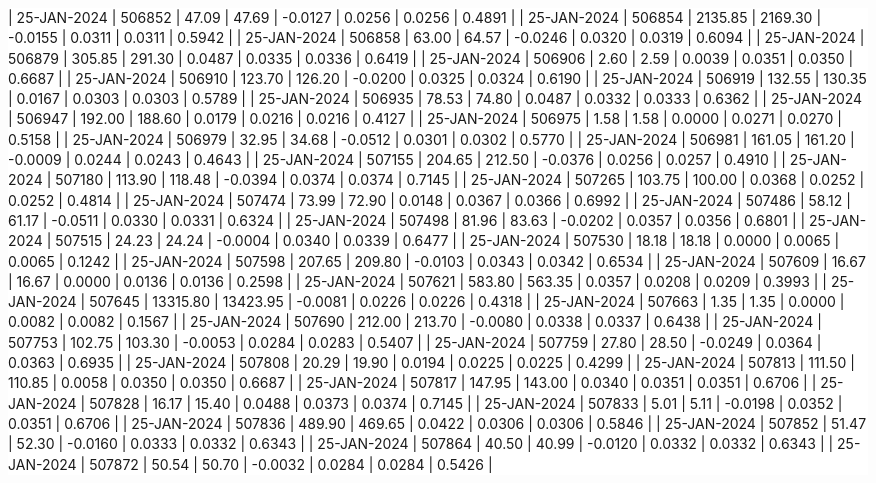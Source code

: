 | 25-JAN-2024 | 506852 | 47.09 | 47.69 | -0.0127 | 0.0256 | 0.0256 | 0.4891 |
| 25-JAN-2024 | 506854 | 2135.85 | 2169.30 | -0.0155 | 0.0311 | 0.0311 | 0.5942 |
| 25-JAN-2024 | 506858 | 63.00 | 64.57 | -0.0246 | 0.0320 | 0.0319 | 0.6094 |
| 25-JAN-2024 | 506879 | 305.85 | 291.30 | 0.0487 | 0.0335 | 0.0336 | 0.6419 |
| 25-JAN-2024 | 506906 | 2.60 | 2.59 | 0.0039 | 0.0351 | 0.0350 | 0.6687 |
| 25-JAN-2024 | 506910 | 123.70 | 126.20 | -0.0200 | 0.0325 | 0.0324 | 0.6190 |
| 25-JAN-2024 | 506919 | 132.55 | 130.35 | 0.0167 | 0.0303 | 0.0303 | 0.5789 |
| 25-JAN-2024 | 506935 | 78.53 | 74.80 | 0.0487 | 0.0332 | 0.0333 | 0.6362 |
| 25-JAN-2024 | 506947 | 192.00 | 188.60 | 0.0179 | 0.0216 | 0.0216 | 0.4127 |
| 25-JAN-2024 | 506975 | 1.58 | 1.58 | 0.0000 | 0.0271 | 0.0270 | 0.5158 |
| 25-JAN-2024 | 506979 | 32.95 | 34.68 | -0.0512 | 0.0301 | 0.0302 | 0.5770 |
| 25-JAN-2024 | 506981 | 161.05 | 161.20 | -0.0009 | 0.0244 | 0.0243 | 0.4643 |
| 25-JAN-2024 | 507155 | 204.65 | 212.50 | -0.0376 | 0.0256 | 0.0257 | 0.4910 |
| 25-JAN-2024 | 507180 | 113.90 | 118.48 | -0.0394 | 0.0374 | 0.0374 | 0.7145 |
| 25-JAN-2024 | 507265 | 103.75 | 100.00 | 0.0368 | 0.0252 | 0.0252 | 0.4814 |
| 25-JAN-2024 | 507474 | 73.99 | 72.90 | 0.0148 | 0.0367 | 0.0366 | 0.6992 |
| 25-JAN-2024 | 507486 | 58.12 | 61.17 | -0.0511 | 0.0330 | 0.0331 | 0.6324 |
| 25-JAN-2024 | 507498 | 81.96 | 83.63 | -0.0202 | 0.0357 | 0.0356 | 0.6801 |
| 25-JAN-2024 | 507515 | 24.23 | 24.24 | -0.0004 | 0.0340 | 0.0339 | 0.6477 |
| 25-JAN-2024 | 507530 | 18.18 | 18.18 | 0.0000 | 0.0065 | 0.0065 | 0.1242 |
| 25-JAN-2024 | 507598 | 207.65 | 209.80 | -0.0103 | 0.0343 | 0.0342 | 0.6534 |
| 25-JAN-2024 | 507609 | 16.67 | 16.67 | 0.0000 | 0.0136 | 0.0136 | 0.2598 |
| 25-JAN-2024 | 507621 | 583.80 | 563.35 | 0.0357 | 0.0208 | 0.0209 | 0.3993 |
| 25-JAN-2024 | 507645 | 13315.80 | 13423.95 | -0.0081 | 0.0226 | 0.0226 | 0.4318 |
| 25-JAN-2024 | 507663 | 1.35 | 1.35 | 0.0000 | 0.0082 | 0.0082 | 0.1567 |
| 25-JAN-2024 | 507690 | 212.00 | 213.70 | -0.0080 | 0.0338 | 0.0337 | 0.6438 |
| 25-JAN-2024 | 507753 | 102.75 | 103.30 | -0.0053 | 0.0284 | 0.0283 | 0.5407 |
| 25-JAN-2024 | 507759 | 27.80 | 28.50 | -0.0249 | 0.0364 | 0.0363 | 0.6935 |
| 25-JAN-2024 | 507808 | 20.29 | 19.90 | 0.0194 | 0.0225 | 0.0225 | 0.4299 |
| 25-JAN-2024 | 507813 | 111.50 | 110.85 | 0.0058 | 0.0350 | 0.0350 | 0.6687 |
| 25-JAN-2024 | 507817 | 147.95 | 143.00 | 0.0340 | 0.0351 | 0.0351 | 0.6706 |
| 25-JAN-2024 | 507828 | 16.17 | 15.40 | 0.0488 | 0.0373 | 0.0374 | 0.7145 |
| 25-JAN-2024 | 507833 | 5.01 | 5.11 | -0.0198 | 0.0352 | 0.0351 | 0.6706 |
| 25-JAN-2024 | 507836 | 489.90 | 469.65 | 0.0422 | 0.0306 | 0.0306 | 0.5846 |
| 25-JAN-2024 | 507852 | 51.47 | 52.30 | -0.0160 | 0.0333 | 0.0332 | 0.6343 |
| 25-JAN-2024 | 507864 | 40.50 | 40.99 | -0.0120 | 0.0332 | 0.0332 | 0.6343 |
| 25-JAN-2024 | 507872 | 50.54 | 50.70 | -0.0032 | 0.0284 | 0.0284 | 0.5426 |